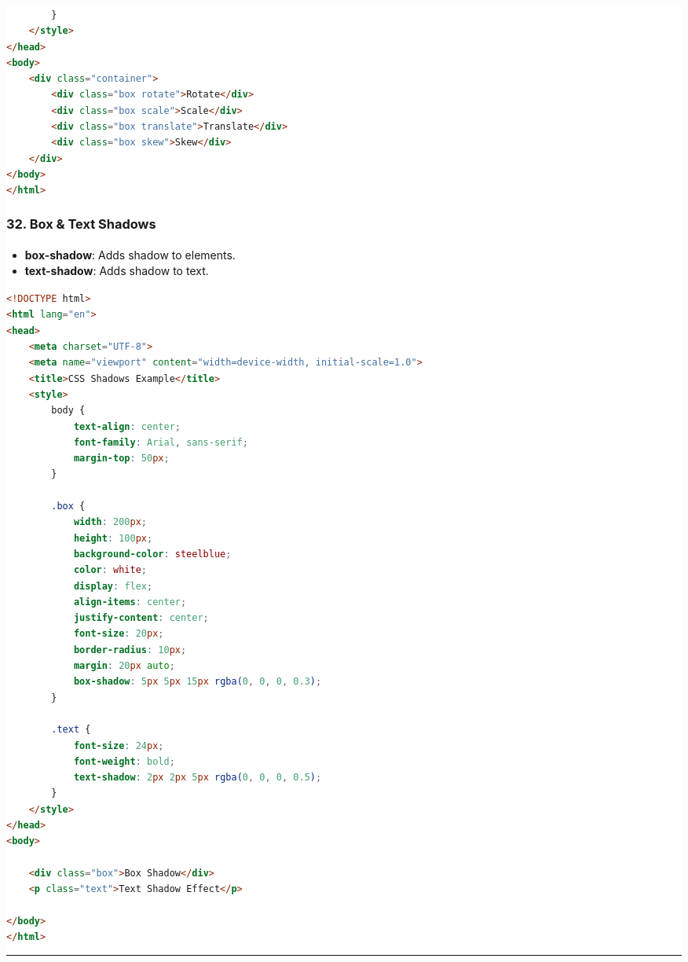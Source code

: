 ```html
        }
    </style>
</head>
<body>
    <div class="container">
        <div class="box rotate">Rotate</div>
        <div class="box scale">Scale</div>
        <div class="box translate">Translate</div>
        <div class="box skew">Skew</div>
    </div>
</body>
</html>

```

### 32. Box & Text Shadows  
- **box-shadow**: Adds shadow to elements.  
- **text-shadow**: Adds shadow to text.  
```html
<!DOCTYPE html>
<html lang="en">
<head>
    <meta charset="UTF-8">
    <meta name="viewport" content="width=device-width, initial-scale=1.0">
    <title>CSS Shadows Example</title>
    <style>
        body {
            text-align: center;
            font-family: Arial, sans-serif;
            margin-top: 50px;
        }

        .box {
            width: 200px;
            height: 100px;
            background-color: steelblue;
            color: white;
            display: flex;
            align-items: center;
            justify-content: center;
            font-size: 20px;
            border-radius: 10px;
            margin: 20px auto;
            box-shadow: 5px 5px 15px rgba(0, 0, 0, 0.3);
        }

        .text {
            font-size: 24px;
            font-weight: bold;
            text-shadow: 2px 2px 5px rgba(0, 0, 0, 0.5);
        }
    </style>
</head>
<body>

    <div class="box">Box Shadow</div>
    <p class="text">Text Shadow Effect</p>

</body>
</html>

```
--- 